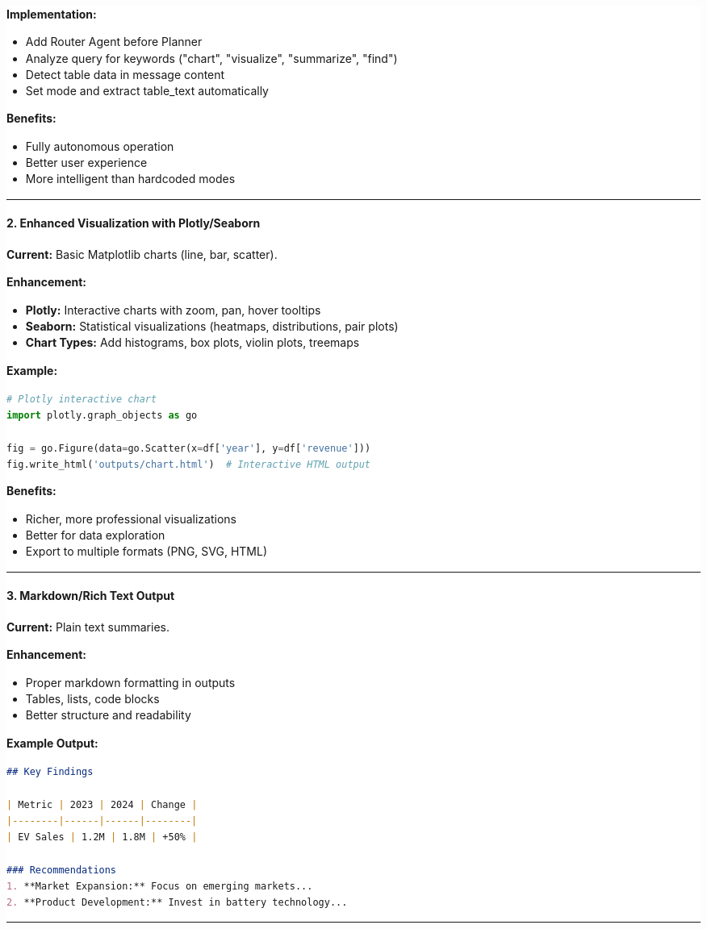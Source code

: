 **Implementation:**
- Add Router Agent before Planner
- Analyze query for keywords ("chart", "visualize", "summarize", "find")
- Detect table data in message content
- Set mode and extract table_text automatically

**Benefits:**
- Fully autonomous operation
- Better user experience
- More intelligent than hardcoded modes

---

#### 2. **Enhanced Visualization with Plotly/Seaborn**
**Current:** Basic Matplotlib charts (line, bar, scatter).

**Enhancement:**
- **Plotly:** Interactive charts with zoom, pan, hover tooltips
- **Seaborn:** Statistical visualizations (heatmaps, distributions, pair plots)
- **Chart Types:** Add histograms, box plots, violin plots, treemaps

**Example:**
```python
# Plotly interactive chart
import plotly.graph_objects as go

fig = go.Figure(data=go.Scatter(x=df['year'], y=df['revenue']))
fig.write_html('outputs/chart.html')  # Interactive HTML output
```

**Benefits:**
- Richer, more professional visualizations
- Better for data exploration
- Export to multiple formats (PNG, SVG, HTML)

---

#### 3. **Markdown/Rich Text Output**
**Current:** Plain text summaries.

**Enhancement:**
- Proper markdown formatting in outputs
- Tables, lists, code blocks
- Better structure and readability

**Example Output:**
```markdown
## Key Findings

| Metric | 2023 | 2024 | Change |
|--------|------|------|--------|
| EV Sales | 1.2M | 1.8M | +50% |

### Recommendations
1. **Market Expansion:** Focus on emerging markets...
2. **Product Development:** Invest in battery technology...
```

---